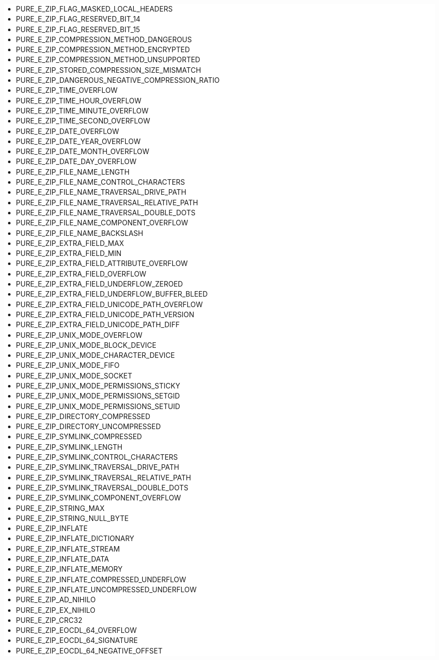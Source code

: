* PURE_E_ZIP_FLAG_MASKED_LOCAL_HEADERS
* PURE_E_ZIP_FLAG_RESERVED_BIT_14
* PURE_E_ZIP_FLAG_RESERVED_BIT_15
* PURE_E_ZIP_COMPRESSION_METHOD_DANGEROUS
* PURE_E_ZIP_COMPRESSION_METHOD_ENCRYPTED
* PURE_E_ZIP_COMPRESSION_METHOD_UNSUPPORTED
* PURE_E_ZIP_STORED_COMPRESSION_SIZE_MISMATCH
* PURE_E_ZIP_DANGEROUS_NEGATIVE_COMPRESSION_RATIO
* PURE_E_ZIP_TIME_OVERFLOW
* PURE_E_ZIP_TIME_HOUR_OVERFLOW
* PURE_E_ZIP_TIME_MINUTE_OVERFLOW
* PURE_E_ZIP_TIME_SECOND_OVERFLOW
* PURE_E_ZIP_DATE_OVERFLOW
* PURE_E_ZIP_DATE_YEAR_OVERFLOW
* PURE_E_ZIP_DATE_MONTH_OVERFLOW
* PURE_E_ZIP_DATE_DAY_OVERFLOW
* PURE_E_ZIP_FILE_NAME_LENGTH
* PURE_E_ZIP_FILE_NAME_CONTROL_CHARACTERS
* PURE_E_ZIP_FILE_NAME_TRAVERSAL_DRIVE_PATH
* PURE_E_ZIP_FILE_NAME_TRAVERSAL_RELATIVE_PATH
* PURE_E_ZIP_FILE_NAME_TRAVERSAL_DOUBLE_DOTS
* PURE_E_ZIP_FILE_NAME_COMPONENT_OVERFLOW
* PURE_E_ZIP_FILE_NAME_BACKSLASH
* PURE_E_ZIP_EXTRA_FIELD_MAX
* PURE_E_ZIP_EXTRA_FIELD_MIN
* PURE_E_ZIP_EXTRA_FIELD_ATTRIBUTE_OVERFLOW
* PURE_E_ZIP_EXTRA_FIELD_OVERFLOW
* PURE_E_ZIP_EXTRA_FIELD_UNDERFLOW_ZEROED
* PURE_E_ZIP_EXTRA_FIELD_UNDERFLOW_BUFFER_BLEED
* PURE_E_ZIP_EXTRA_FIELD_UNICODE_PATH_OVERFLOW
* PURE_E_ZIP_EXTRA_FIELD_UNICODE_PATH_VERSION
* PURE_E_ZIP_EXTRA_FIELD_UNICODE_PATH_DIFF
* PURE_E_ZIP_UNIX_MODE_OVERFLOW
* PURE_E_ZIP_UNIX_MODE_BLOCK_DEVICE
* PURE_E_ZIP_UNIX_MODE_CHARACTER_DEVICE
* PURE_E_ZIP_UNIX_MODE_FIFO
* PURE_E_ZIP_UNIX_MODE_SOCKET
* PURE_E_ZIP_UNIX_MODE_PERMISSIONS_STICKY
* PURE_E_ZIP_UNIX_MODE_PERMISSIONS_SETGID
* PURE_E_ZIP_UNIX_MODE_PERMISSIONS_SETUID
* PURE_E_ZIP_DIRECTORY_COMPRESSED
* PURE_E_ZIP_DIRECTORY_UNCOMPRESSED
* PURE_E_ZIP_SYMLINK_COMPRESSED
* PURE_E_ZIP_SYMLINK_LENGTH
* PURE_E_ZIP_SYMLINK_CONTROL_CHARACTERS
* PURE_E_ZIP_SYMLINK_TRAVERSAL_DRIVE_PATH
* PURE_E_ZIP_SYMLINK_TRAVERSAL_RELATIVE_PATH
* PURE_E_ZIP_SYMLINK_TRAVERSAL_DOUBLE_DOTS
* PURE_E_ZIP_SYMLINK_COMPONENT_OVERFLOW
* PURE_E_ZIP_STRING_MAX
* PURE_E_ZIP_STRING_NULL_BYTE
* PURE_E_ZIP_INFLATE
* PURE_E_ZIP_INFLATE_DICTIONARY
* PURE_E_ZIP_INFLATE_STREAM
* PURE_E_ZIP_INFLATE_DATA
* PURE_E_ZIP_INFLATE_MEMORY
* PURE_E_ZIP_INFLATE_COMPRESSED_UNDERFLOW
* PURE_E_ZIP_INFLATE_UNCOMPRESSED_UNDERFLOW
* PURE_E_ZIP_AD_NIHILO
* PURE_E_ZIP_EX_NIHILO
* PURE_E_ZIP_CRC32
* PURE_E_ZIP_EOCDL_64_OVERFLOW
* PURE_E_ZIP_EOCDL_64_SIGNATURE
* PURE_E_ZIP_EOCDL_64_NEGATIVE_OFFSET